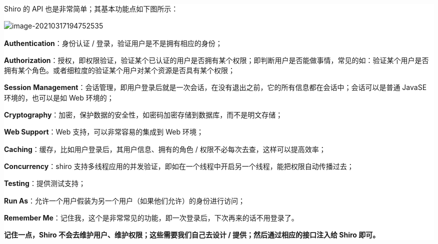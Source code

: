  Shiro 的 API 也是非常简单；其基本功能点如下图所示：

![image-20210317194752535](https://raw.githubusercontent.com/acacac13/picBed/master/20210423093009.png)

**Authentication**：身份认证 / 登录，验证用户是不是拥有相应的身份；

**Authorization**：授权，即权限验证，验证某个已认证的用户是否拥有某个权限；即判断用户是否能做事情，常见的如：验证某个用户是否拥有某个角色。或者细粒度的验证某个用户对某个资源是否具有某个权限；

**Session** **Management**：会话管理，即用户登录后就是一次会话，在没有退出之前，它的所有信息都在会话中；会话可以是普通 JavaSE 环境的，也可以是如 Web 环境的；

**Cryptography**：加密，保护数据的安全性，如密码加密存储到数据库，而不是明文存储；

**Web Support**：Web 支持，可以非常容易的集成到 Web 环境；

**Caching**：缓存，比如用户登录后，其用户信息、拥有的角色 / 权限不必每次去查，这样可以提高效率；

**Concurrency**：shiro 支持多线程应用的并发验证，即如在一个线程中开启另一个线程，能把权限自动传播过去；

**Testing**：提供测试支持；

**Run As**：允许一个用户假装为另一个用户（如果他们允许）的身份进行访问；

**Remember Me**：记住我，这个是非常常见的功能，即一次登录后，下次再来的话不用登录了。

**记住一点，Shiro 不会去维护用户、维护权限；这些需要我们自己去设计 / 提供；然后通过相应的接口注入给 Shiro 即可。**